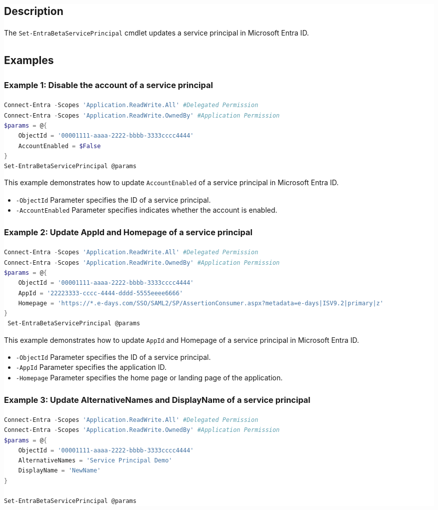 ## Description

The `Set-EntraBetaServicePrincipal` cmdlet updates a service principal in Microsoft Entra ID.

## Examples

### Example 1: Disable the account of a service principal

```powershell
Connect-Entra -Scopes 'Application.ReadWrite.All' #Delegated Permission
Connect-Entra -Scopes 'Application.ReadWrite.OwnedBy' #Application Permission
$params = @{
    ObjectId = '00001111-aaaa-2222-bbbb-3333cccc4444'
    AccountEnabled = $False
}
Set-EntraBetaServicePrincipal @params
```

This example demonstrates how to update `AccountEnabled` of a service principal in Microsoft Entra ID.

- `-ObjectId` Parameter specifies the ID of a service principal.
- `-AccountEnabled` Parameter specifies indicates whether the account is enabled.

### Example 2: Update AppId and Homepage of a service principal

```powershell
Connect-Entra -Scopes 'Application.ReadWrite.All' #Delegated Permission
Connect-Entra -Scopes 'Application.ReadWrite.OwnedBy' #Application Permission
$params = @{
    ObjectId = '00001111-aaaa-2222-bbbb-3333cccc4444'
    AppId = '22223333-cccc-4444-dddd-5555eeee6666'
    Homepage = 'https://*.e-days.com/SSO/SAML2/SP/AssertionConsumer.aspx?metadata=e-days|ISV9.2|primary|z'
}
 Set-EntraBetaServicePrincipal @params
```

This example demonstrates how to update `AppId` and Homepage of a service principal in Microsoft Entra ID.

- `-ObjectId` Parameter specifies the ID of a service principal.
- `-AppId` Parameter specifies the application ID.
- `-Homepage` Parameter specifies the home page or landing page of the application.

### Example 3: Update AlternativeNames and DisplayName of a service principal

```powershell
Connect-Entra -Scopes 'Application.ReadWrite.All' #Delegated Permission
Connect-Entra -Scopes 'Application.ReadWrite.OwnedBy' #Application Permission
$params = @{
    ObjectId = '00001111-aaaa-2222-bbbb-3333cccc4444'
    AlternativeNames = 'Service Principal Demo'
    DisplayName = 'NewName'
}

Set-EntraBetaServicePrincipal @params
```
